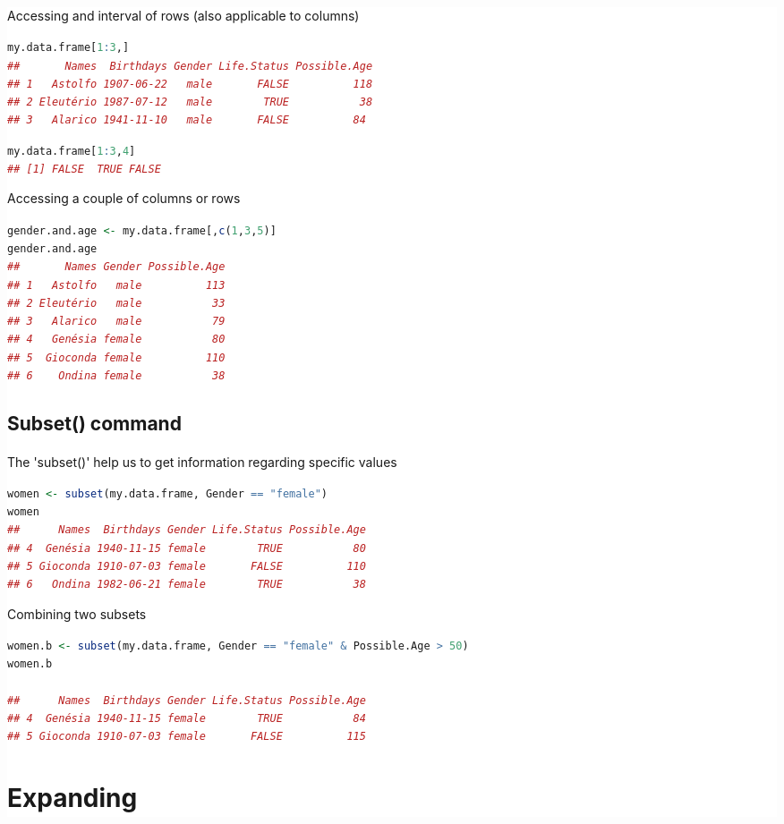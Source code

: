 Accessing and interval of rows (also applicable to columns)


```r
my.data.frame[1:3,]
##       Names  Birthdays Gender Life.Status Possible.Age
## 1   Astolfo 1907-06-22   male       FALSE          118
## 2 Eleutério 1987-07-12   male        TRUE           38
## 3   Alarico 1941-11-10   male       FALSE          84
```

```r
my.data.frame[1:3,4]
## [1] FALSE  TRUE FALSE
```

Accessing a couple of columns or rows


```r
gender.and.age <- my.data.frame[,c(1,3,5)]
gender.and.age 
##       Names Gender Possible.Age
## 1   Astolfo   male          113
## 2 Eleutério   male           33
## 3   Alarico   male           79
## 4   Genésia female           80
## 5  Gioconda female          110
## 6    Ondina female           38
```

## Subset() command

The 'subset()' help us to get information regarding specific values


```r
women <- subset(my.data.frame, Gender == "female")
women
##      Names  Birthdays Gender Life.Status Possible.Age
## 4  Genésia 1940-11-15 female        TRUE           80
## 5 Gioconda 1910-07-03 female       FALSE          110
## 6   Ondina 1982-06-21 female        TRUE           38
```

Combining two subsets


```r
women.b <- subset(my.data.frame, Gender == "female" & Possible.Age > 50)
women.b

##      Names  Birthdays Gender Life.Status Possible.Age
## 4  Genésia 1940-11-15 female        TRUE           84
## 5 Gioconda 1910-07-03 female       FALSE          115
```

# Expanding
